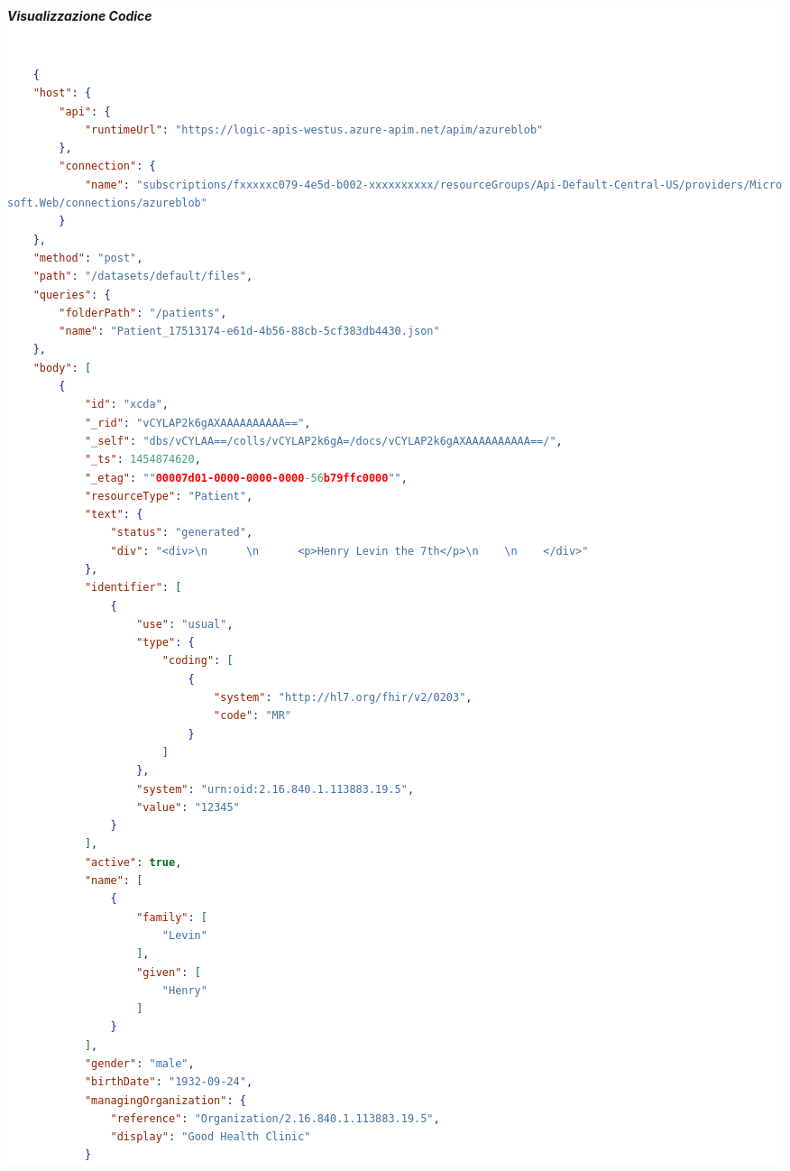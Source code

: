 ##### Visualizzazione Codice

```JSON

	{
    "host": {
        "api": {
            "runtimeUrl": "https://logic-apis-westus.azure-apim.net/apim/azureblob"
        },
        "connection": {
            "name": "subscriptions/fxxxxxc079-4e5d-b002-xxxxxxxxxx/resourceGroups/Api-Default-Central-US/providers/Microsoft.Web/connections/azureblob"
        }
    },
    "method": "post",
    "path": "/datasets/default/files",
    "queries": {
        "folderPath": "/patients",
        "name": "Patient_17513174-e61d-4b56-88cb-5cf383db4430.json"
    },
    "body": [
        {
            "id": "xcda",
            "_rid": "vCYLAP2k6gAXAAAAAAAAAA==",
            "_self": "dbs/vCYLAA==/colls/vCYLAP2k6gA=/docs/vCYLAP2k6gAXAAAAAAAAAA==/",
            "_ts": 1454874620,
            "_etag": ""00007d01-0000-0000-0000-56b79ffc0000"",
            "resourceType": "Patient",
            "text": {
                "status": "generated",
                "div": "<div>\n      \n      <p>Henry Levin the 7th</p>\n    \n    </div>"
            },
            "identifier": [
                {
                    "use": "usual",
                    "type": {
                        "coding": [
                            {
                                "system": "http://hl7.org/fhir/v2/0203",
                                "code": "MR"
                            }
                        ]
                    },
                    "system": "urn:oid:2.16.840.1.113883.19.5",
                    "value": "12345"
                }
            ],
            "active": true,
            "name": [
                {
                    "family": [
                        "Levin"
                    ],
                    "given": [
                        "Henry"
                    ]
                }
            ],
            "gender": "male",
            "birthDate": "1932-09-24",
            "managingOrganization": {
                "reference": "Organization/2.16.840.1.113883.19.5",
                "display": "Good Health Clinic"
            }
```